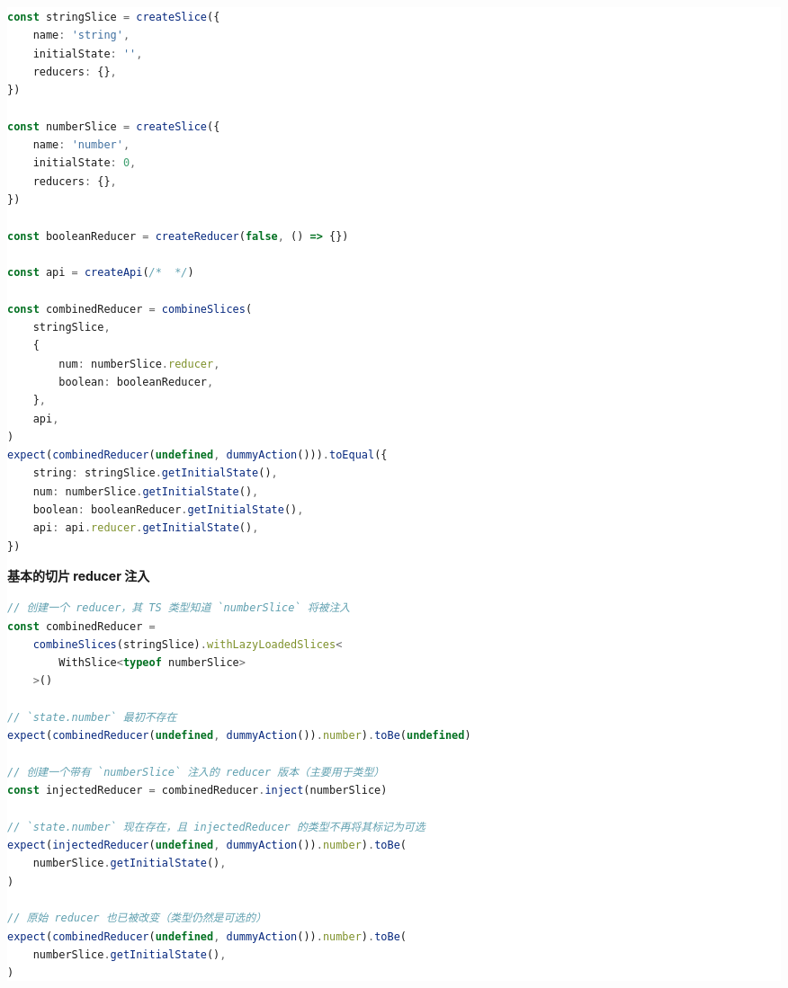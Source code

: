 ```ts
const stringSlice = createSlice({
    name: 'string',
    initialState: '',
    reducers: {},
})

const numberSlice = createSlice({
    name: 'number',
    initialState: 0,
    reducers: {},
})

const booleanReducer = createReducer(false, () => {})

const api = createApi(/*  */)

const combinedReducer = combineSlices(
    stringSlice,
    {
        num: numberSlice.reducer,
        boolean: booleanReducer,
    },
    api,
)
expect(combinedReducer(undefined, dummyAction())).toEqual({
    string: stringSlice.getInitialState(),
    num: numberSlice.getInitialState(),
    boolean: booleanReducer.getInitialState(),
    api: api.reducer.getInitialState(),
})
```

**基本的切片 reducer 注入**

```ts
// 创建一个 reducer，其 TS 类型知道 `numberSlice` 将被注入
const combinedReducer =
    combineSlices(stringSlice).withLazyLoadedSlices<
        WithSlice<typeof numberSlice>
    >()

// `state.number` 最初不存在
expect(combinedReducer(undefined, dummyAction()).number).toBe(undefined)

// 创建一个带有 `numberSlice` 注入的 reducer 版本（主要用于类型）
const injectedReducer = combinedReducer.inject(numberSlice)

// `state.number` 现在存在，且 injectedReducer 的类型不再将其标记为可选
expect(injectedReducer(undefined, dummyAction()).number).toBe(
    numberSlice.getInitialState(),
)

// 原始 reducer 也已被改变（类型仍然是可选的）
expect(combinedReducer(undefined, dummyAction()).number).toBe(
    numberSlice.getInitialState(),
)
```
